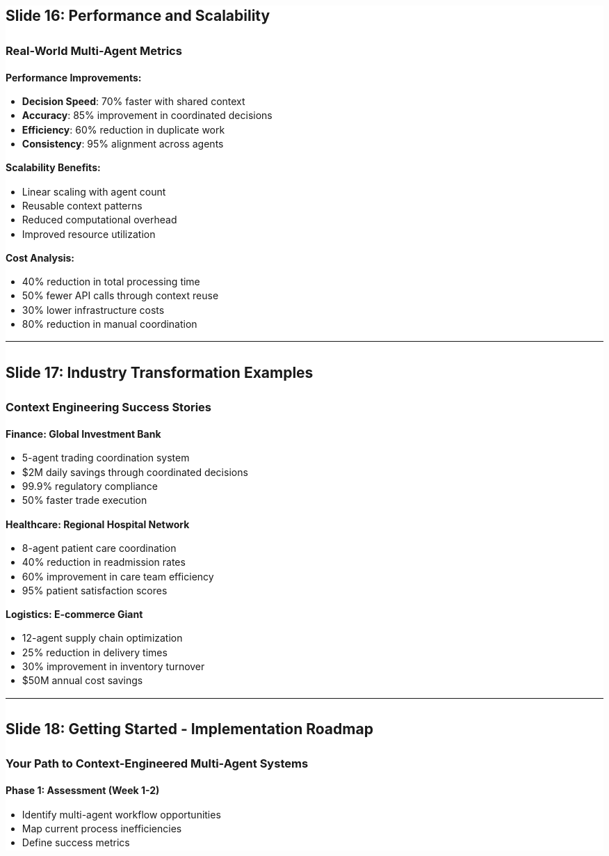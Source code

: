 
## Slide 16: Performance and Scalability
### Real-World Multi-Agent Metrics

**Performance Improvements:**
- **Decision Speed**: 70% faster with shared context
- **Accuracy**: 85% improvement in coordinated decisions
- **Efficiency**: 60% reduction in duplicate work
- **Consistency**: 95% alignment across agents

**Scalability Benefits:**
- Linear scaling with agent count
- Reusable context patterns
- Reduced computational overhead
- Improved resource utilization

**Cost Analysis:**
- 40% reduction in total processing time
- 50% fewer API calls through context reuse
- 30% lower infrastructure costs
- 80% reduction in manual coordination

---

## Slide 17: Industry Transformation Examples
### Context Engineering Success Stories

**Finance: Global Investment Bank**
- 5-agent trading coordination system
- $2M daily savings through coordinated decisions
- 99.9% regulatory compliance
- 50% faster trade execution

**Healthcare: Regional Hospital Network**
- 8-agent patient care coordination
- 40% reduction in readmission rates
- 60% improvement in care team efficiency
- 95% patient satisfaction scores

**Logistics: E-commerce Giant**
- 12-agent supply chain optimization
- 25% reduction in delivery times
- 30% improvement in inventory turnover
- $50M annual cost savings

---

## Slide 18: Getting Started - Implementation Roadmap
### Your Path to Context-Engineered Multi-Agent Systems

**Phase 1: Assessment (Week 1-2)**
- Identify multi-agent workflow opportunities
- Map current process inefficiencies
- Define success metrics

